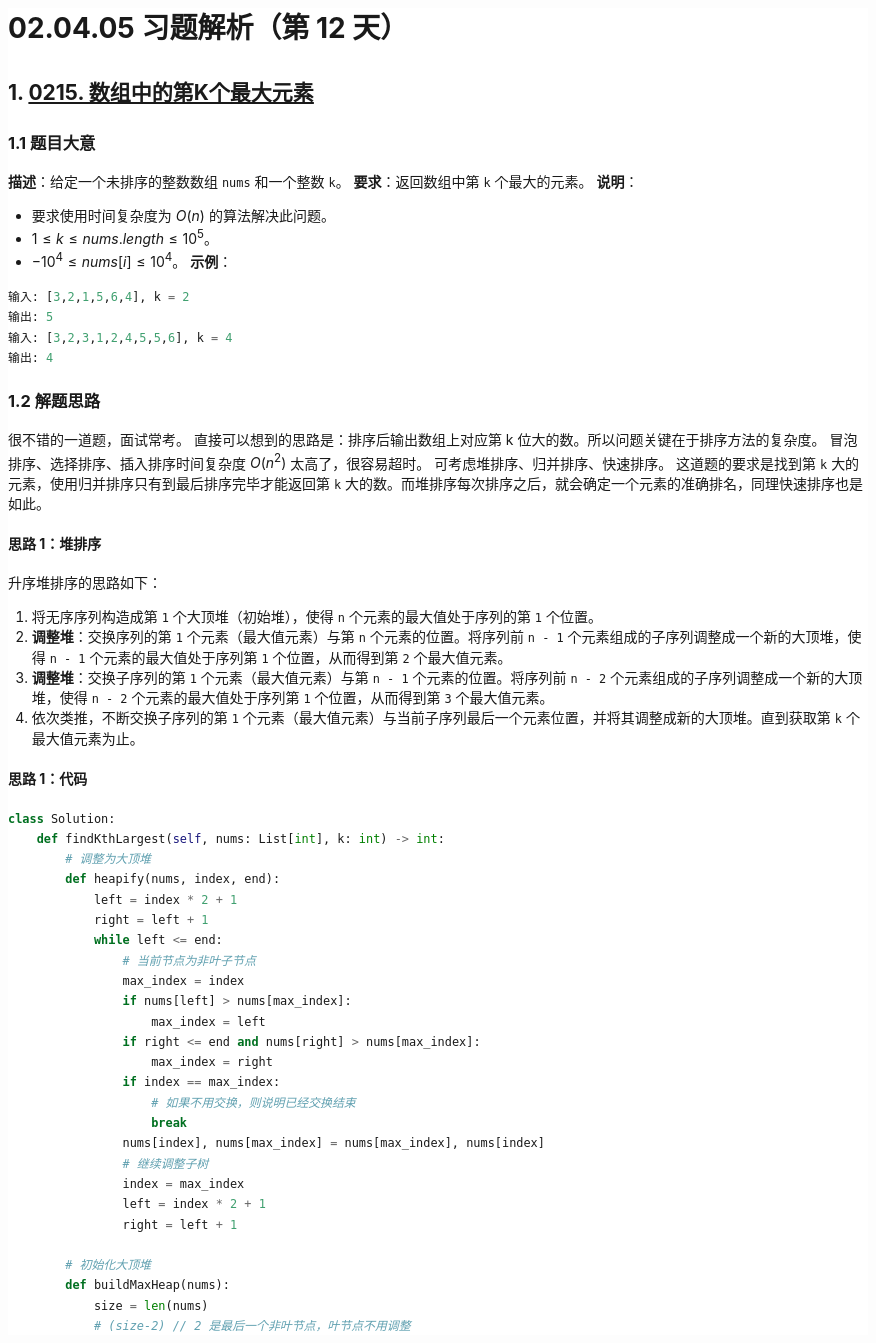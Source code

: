 # 02.04.05 习题解析（第 12 天）
## 1. [0215. 数组中的第K个最大元素](https://leetcode.cn/problems/kth-largest-element-in-an-array/)
### 1.1 题目大意
**描述**：给定一个未排序的整数数组 `nums` 和一个整数 `k`。
**要求**：返回数组中第 `k` 个最大的元素。
**说明**：
- 要求使用时间复杂度为 $O(n)$ 的算法解决此问题。
- $1 \le k \le nums.length \le 10^5$。
- $-10^4 \le nums[i] \le 10^4$。
**示例**：
```python
输入: [3,2,1,5,6,4], k = 2
输出: 5
输入: [3,2,3,1,2,4,5,5,6], k = 4
输出: 4
```
### 1.2 解题思路
很不错的一道题，面试常考。
直接可以想到的思路是：排序后输出数组上对应第 k 位大的数。所以问题关键在于排序方法的复杂度。
冒泡排序、选择排序、插入排序时间复杂度 $O(n^2)$ 太高了，很容易超时。
可考虑堆排序、归并排序、快速排序。
这道题的要求是找到第 `k` 大的元素，使用归并排序只有到最后排序完毕才能返回第 `k` 大的数。而堆排序每次排序之后，就会确定一个元素的准确排名，同理快速排序也是如此。
#### 思路 1：堆排序
升序堆排序的思路如下：
1. 将无序序列构造成第 `1` 个大顶堆（初始堆），使得 `n` 个元素的最大值处于序列的第 `1` 个位置。
2. **调整堆**：交换序列的第 `1` 个元素（最大值元素）与第 `n` 个元素的位置。将序列前 `n - 1` 个元素组成的子序列调整成一个新的大顶堆，使得 `n - 1` 个元素的最大值处于序列第 `1` 个位置，从而得到第 `2` 个最大值元素。
3. **调整堆**：交换子序列的第 `1` 个元素（最大值元素）与第 `n - 1` 个元素的位置。将序列前 `n - 2` 个元素组成的子序列调整成一个新的大顶堆，使得 `n - 2` 个元素的最大值处于序列第 `1` 个位置，从而得到第 `3` 个最大值元素。
4. 依次类推，不断交换子序列的第 `1` 个元素（最大值元素）与当前子序列最后一个元素位置，并将其调整成新的大顶堆。直到获取第 `k` 个最大值元素为止。
#### 思路 1：代码
```python
class Solution:
    def findKthLargest(self, nums: List[int], k: int) -> int:
        # 调整为大顶堆
        def heapify(nums, index, end):
            left = index * 2 + 1
            right = left + 1
            while left <= end:
                # 当前节点为非叶子节点
                max_index = index
                if nums[left] > nums[max_index]:
                    max_index = left
                if right <= end and nums[right] > nums[max_index]:
                    max_index = right
                if index == max_index:
                    # 如果不用交换，则说明已经交换结束
                    break
                nums[index], nums[max_index] = nums[max_index], nums[index]
                # 继续调整子树
                index = max_index
                left = index * 2 + 1
                right = left + 1
                
        # 初始化大顶堆
        def buildMaxHeap(nums):
            size = len(nums)
            # (size-2) // 2 是最后一个非叶节点，叶节点不用调整
```